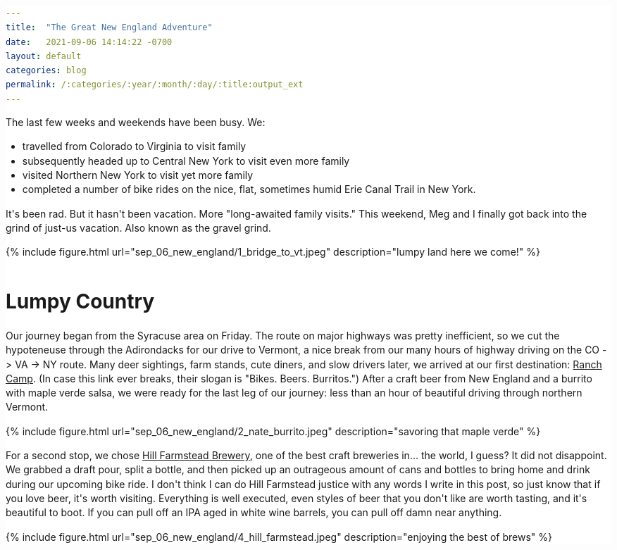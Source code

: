 ```yaml
---
title:  "The Great New England Adventure"
date:   2021-09-06 14:14:22 -0700
layout: default
categories: blog
permalink: /:categories/:year/:month/:day/:title:output_ext
---
```


The last few weeks and weekends have been busy. We:

- travelled from Colorado to Virginia to visit family
- subsequently headed up to Central New York to visit even more family
- visited Northern New York to visit yet more family
- completed a number of bike rides on the nice, flat, sometimes humid Erie Canal Trail in New York.

It's been rad. But it hasn't been vacation. More "long-awaited family visits."
This weekend, Meg and I finally got back into the grind
of just-us vacation. Also known as the gravel grind.



{% include figure.html url="sep_06_new_england/1_bridge_to_vt.jpeg" description="lumpy land here we come!" %}

# Lumpy Country

Our journey began from the Syracuse area on Friday. The route on major
highways was pretty inefficient, so we cut the hypoteneuse through the Adirondacks for our drive to Vermont, a nice break from
our many hours of highway driving on the CO -> VA -> NY route. Many
deer sightings, farm stands, cute diners, and slow drivers later,
we arrived at our first destination: [Ranch Camp](https://ranchcampvt.com/).
(In case this link ever breaks, their slogan is "Bikes. Beers. Burritos.")
After a craft beer from New England and a burrito with maple verde salsa, we
were ready for the last leg of our journey: less than an hour of beautiful
driving through northern Vermont.

{% include figure.html url="sep_06_new_england/2_nate_burrito.jpeg" description="savoring that maple verde" %}

For a second stop, we chose
[Hill Farmstead Brewery](https://hillfarmstead.com/), one
of the best craft breweries in... the world, I guess? It did not disappoint.
We grabbed a draft pour, split a bottle, and then picked up an outrageous
amount of cans and bottles to bring home and drink during our upcoming bike
ride. I don't think I can do Hill Farmstead justice with any words I write
in this post, so just know that if you love beer, it's worth visiting.
Everything is well executed, even styles of beer that you don't like are
worth tasting, and it's beautiful to boot. If you can pull off an IPA aged
in white wine barrels, you can pull off damn near anything.

{% include figure.html url="sep_06_new_england/4_hill_farmstead.jpeg" description="enjoying the best of brews" %}
